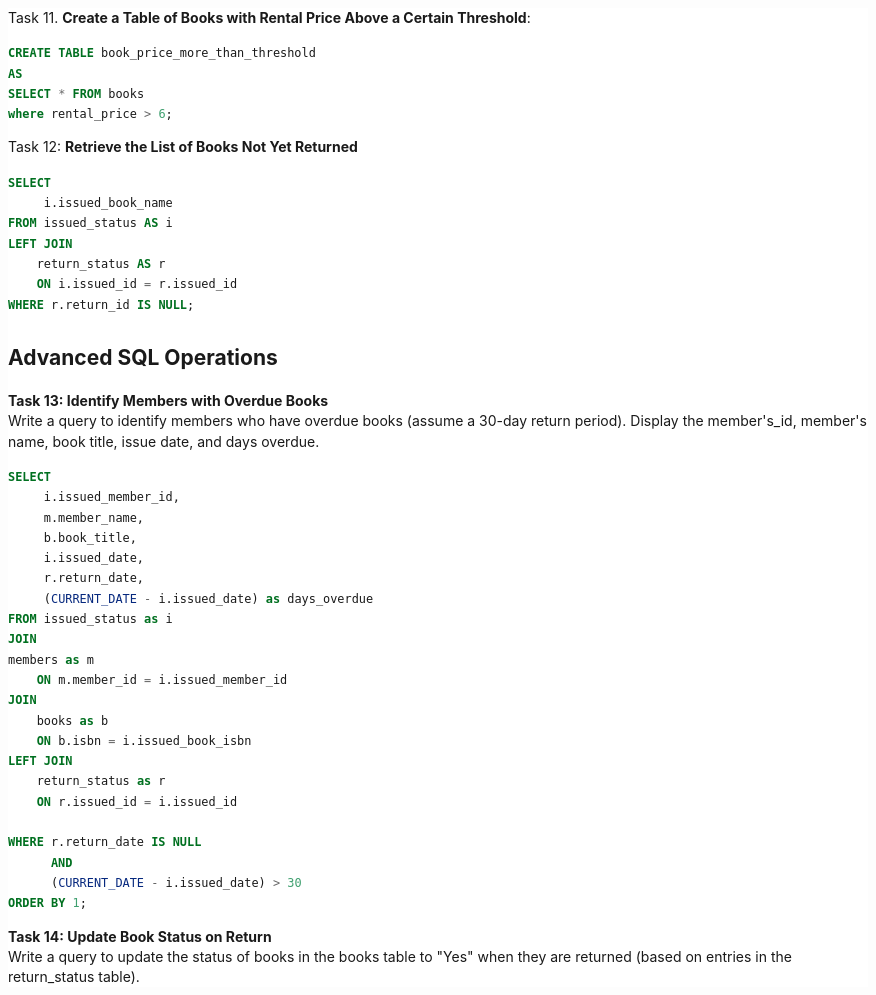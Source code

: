 Task 11. **Create a Table of Books with Rental Price Above a Certain Threshold**:
```sql
CREATE TABLE book_price_more_than_threshold
AS
SELECT * FROM books
where rental_price > 6;
```

Task 12: **Retrieve the List of Books Not Yet Returned**
```sql
SELECT
     i.issued_book_name
FROM issued_status AS i
LEFT JOIN
    return_status AS r
    ON i.issued_id = r.issued_id
WHERE r.return_id IS NULL;	
```

## Advanced SQL Operations

**Task 13: Identify Members with Overdue Books**  
Write a query to identify members who have overdue books (assume a 30-day return period). Display the member's_id, member's name, book title, issue date, and days overdue.

```sql
SELECT 
     i.issued_member_id,
     m.member_name,
     b.book_title,
     i.issued_date,
     r.return_date,
     (CURRENT_DATE - i.issued_date) as days_overdue 
FROM issued_status as i
JOIN 
members as m
    ON m.member_id = i.issued_member_id
JOIN
    books as b
    ON b.isbn = i.issued_book_isbn
LEFT JOIN                         
    return_status as r
    ON r.issued_id = i.issued_id
	
WHERE r.return_date IS NULL 
      AND
      (CURRENT_DATE - i.issued_date) > 30	
ORDER BY 1;

```


**Task 14: Update Book Status on Return**  
Write a query to update the status of books in the books table to "Yes" when they are returned (based on entries in the return_status table).

